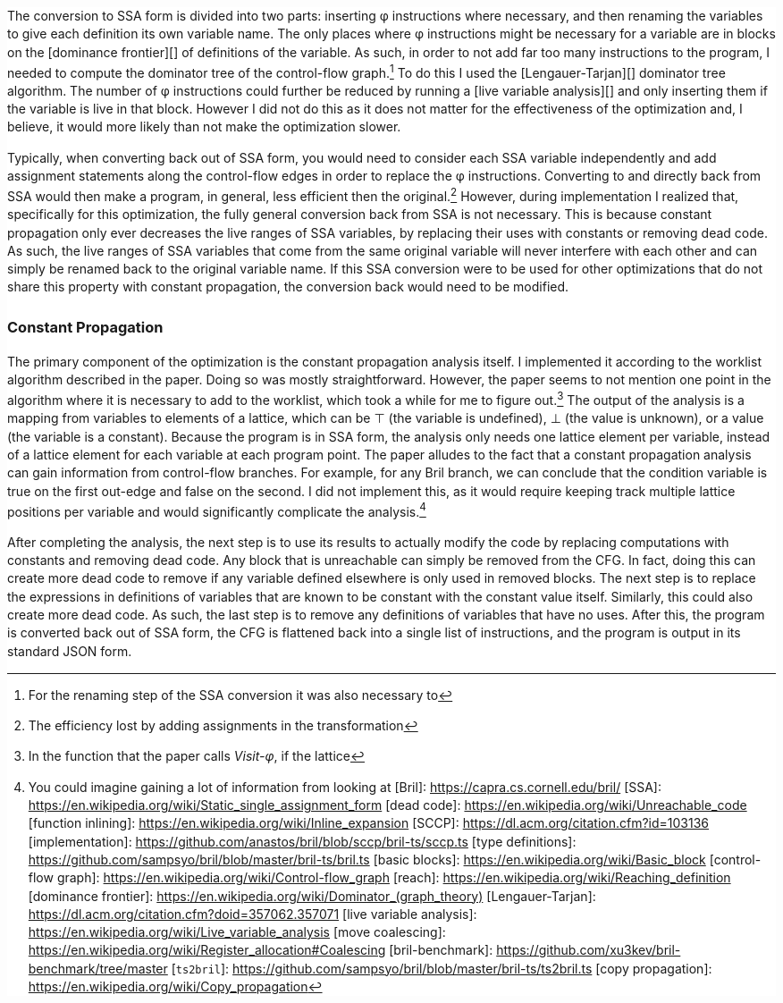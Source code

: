 The conversion to SSA form is divided into two parts: inserting φ instructions
where necessary, and then renaming the variables to give each definition its own
variable name. The only places where φ instructions might be necessary for a
variable are in blocks on the [dominance frontier][] of definitions of the
variable. As such, in order to not add far too many instructions to the program,
I needed to compute the dominator tree of the control-flow graph.[^idom] To do
this I used the [Lengauer-Tarjan][] dominator tree algorithm. The number of φ
instructions could further be reduced by running a [live variable analysis][]
and only inserting them if the variable is live in that block. However I did not
do this as it does not matter for the effectiveness of the optimization and, I
believe, it would more likely than not make the optimization slower.

Typically, when converting back out of SSA form, you would need to consider each
SSA variable independently and add assignment statements along the control-flow
edges in order to replace the φ instructions. Converting to and directly back
from SSA would then make a program, in general, less efficient then the
original.[^coalesce] However, during implementation I realized that,
specifically for this optimization, the fully general conversion back from SSA
is not necessary. This is because constant propagation only ever decreases the
live ranges of SSA variables, by replacing their uses with constants or removing
dead code. As such, the live ranges of SSA variables that come from the same
original variable will never interfere with each other and can simply be renamed
back to the original variable name. If this SSA conversion were to be used for
other optimizations that do not share this property with constant propagation,
the conversion back would need to be modified.

### Constant Propagation

The primary component of the optimization is the constant propagation analysis
itself. I implemented it according to the worklist algorithm described in the
paper. Doing so was mostly straightforward. However, the paper seems to not
mention one point in the algorithm where it is necessary to add to the worklist,
which took a while for me to figure out.[^visit-phi] The output of the analysis
is a mapping from variables to elements of a lattice, which can be ⊤ (the
variable is undefined), ⊥ (the value is unknown), or a value (the variable is a
constant). Because the program is in SSA form, the analysis only needs one
lattice element per variable, instead of a lattice element for each variable at
each program point. The paper alludes to the fact that a constant propagation
analysis can gain information from control-flow branches. For example, for any
Bril branch, we can conclude that the condition variable is true on the first
out-edge and false on the second. I did not implement this, as it would require
keeping track multiple lattice positions per variable and would significantly
complicate the analysis.[^branches]

After completing the analysis, the next step is to use its results to actually
modify the code by replacing computations with constants and removing dead code.
Any block that is unreachable can simply be removed from the CFG. In fact, doing
this can create more dead code to remove if any variable defined elsewhere is
only used in removed blocks. The next step is to replace the expressions in
definitions of variables that are known to be constant with the constant value
itself. Similarly, this could also create more dead code. As such, the last step
is to remove any definitions of variables that have no uses. After this, the
program is converted back out of SSA form, the CFG is flattened back into a
single list of instructions, and the program is output in its standard JSON
form.


[^idom]: For the renaming step of the SSA conversion it was also necessary to
[^coalesce]: The efficiency lost by adding assignments in the transformation
[^visit-phi]: In the function that the paper calls *Visit-φ*, if the lattice
[^branches]: You could imagine gaining a lot of information from looking at
[Bril]: https://capra.cs.cornell.edu/bril/
[SSA]: https://en.wikipedia.org/wiki/Static_single_assignment_form
[dead code]: https://en.wikipedia.org/wiki/Unreachable_code
[function inlining]: https://en.wikipedia.org/wiki/Inline_expansion
[SCCP]: https://dl.acm.org/citation.cfm?id=103136
[implementation]: https://github.com/anastos/bril/blob/sccp/bril-ts/sccp.ts
[type definitions]: https://github.com/sampsyo/bril/blob/master/bril-ts/bril.ts
[basic blocks]: https://en.wikipedia.org/wiki/Basic_block
[control-flow graph]: https://en.wikipedia.org/wiki/Control-flow_graph
[reach]: https://en.wikipedia.org/wiki/Reaching_definition
[dominance frontier]: https://en.wikipedia.org/wiki/Dominator_(graph_theory)
[Lengauer-Tarjan]: https://dl.acm.org/citation.cfm?doid=357062.357071
[live variable analysis]: https://en.wikipedia.org/wiki/Live_variable_analysis
[move coalescing]: https://en.wikipedia.org/wiki/Register_allocation#Coalescing
[bril-benchmark]: https://github.com/xu3kev/bril-benchmark/tree/master
[`ts2bril`]: https://github.com/sampsyo/bril/blob/master/bril-ts/ts2bril.ts
[copy propagation]: https://en.wikipedia.org/wiki/Copy_propagation